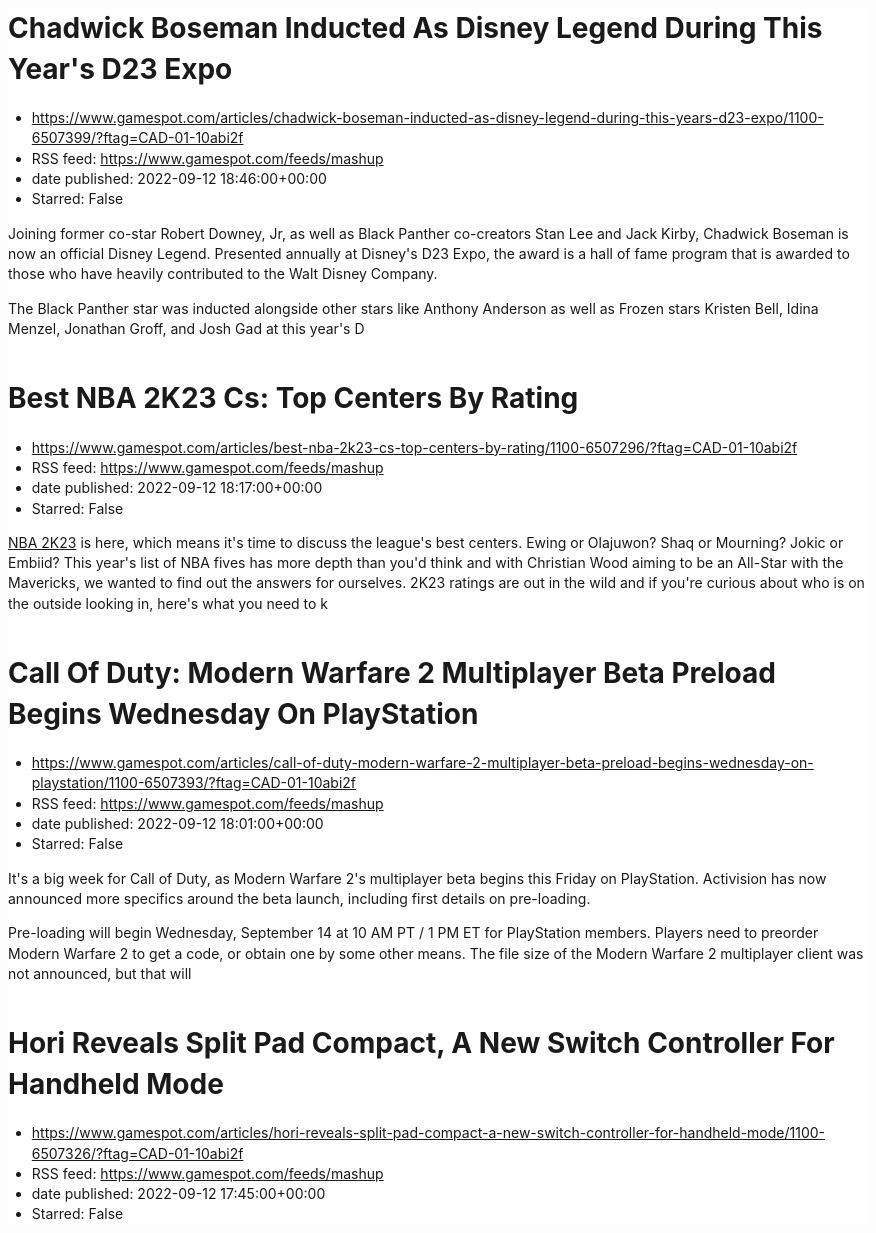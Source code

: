 # Chadwick Boseman Inducted As Disney Legend During This Year's D23 Expo
 - https://www.gamespot.com/articles/chadwick-boseman-inducted-as-disney-legend-during-this-years-d23-expo/1100-6507399/?ftag=CAD-01-10abi2f
 - RSS feed: https://www.gamespot.com/feeds/mashup
 - date published: 2022-09-12 18:46:00+00:00
 - Starred: False

<p>Joining former co-star Robert Downey, Jr, as well as Black Panther co-creators Stan Lee and Jack Kirby, Chadwick Boseman is now an official Disney Legend. Presented annually at Disney's D23 Expo, the award is a hall of fame program that is awarded to those who have heavily contributed to the Walt Disney Company.</p><p>The Black Panther star was inducted alongside other stars like Anthony Anderson as well as Frozen stars Kristen Bell, Idina Menzel, Jonathan Groff, and Josh Gad at this year's D

# Best NBA 2K23 Cs: Top Centers By Rating
 - https://www.gamespot.com/articles/best-nba-2k23-cs-top-centers-by-rating/1100-6507296/?ftag=CAD-01-10abi2f
 - RSS feed: https://www.gamespot.com/feeds/mashup
 - date published: 2022-09-12 18:17:00+00:00
 - Starred: False

<p dir="ltr"><a href="https://www.gamespot.com/games/nba-2k23/">NBA 2K23</a> is here, which means it's time to discuss the league's best centers. Ewing or Olajuwon? Shaq or Mourning? Jokic or Embiid? This year's list of NBA fives has more depth than you'd think and with Christian Wood aiming to be an All-Star with the Mavericks, we wanted to find out the answers for ourselves. 2K23 ratings are out in the wild and if you're curious about who is on the outside looking in, here's what you need to k

# Call Of Duty: Modern Warfare 2 Multiplayer Beta Preload Begins Wednesday On PlayStation
 - https://www.gamespot.com/articles/call-of-duty-modern-warfare-2-multiplayer-beta-preload-begins-wednesday-on-playstation/1100-6507393/?ftag=CAD-01-10abi2f
 - RSS feed: https://www.gamespot.com/feeds/mashup
 - date published: 2022-09-12 18:01:00+00:00
 - Starred: False

<p>It's a big week for Call of Duty, as Modern Warfare 2's multiplayer beta begins this Friday on PlayStation. Activision has now announced more specifics around the beta launch, including first details on pre-loading.</p><p>Pre-loading will begin Wednesday, September 14 at 10 AM PT / 1 PM ET for PlayStation members. Players need to preorder Modern Warfare 2 to get a code, or obtain one by some other means. The file size of the Modern Warfare 2 multiplayer client was not announced, but that will

# Hori Reveals Split Pad Compact, A New Switch Controller For Handheld Mode
 - https://www.gamespot.com/articles/hori-reveals-split-pad-compact-a-new-switch-controller-for-handheld-mode/1100-6507326/?ftag=CAD-01-10abi2f
 - RSS feed: https://www.gamespot.com/feeds/mashup
 - date published: 2022-09-12 17:45:00+00:00
 - Starred: False
